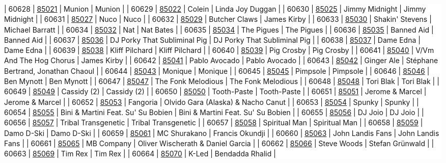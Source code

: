| 60628 | [85021](https://www.discogs.com/artist/85021) | Munion | Munion |
| 60629 | [85022](https://www.discogs.com/artist/85022) | Colein | Linda Joy Duggan |
| 60630 | [85025](https://www.discogs.com/artist/85025) | Jimmy Midnight | Jimmy Midnight |
| 60631 | [85027](https://www.discogs.com/artist/85027) | Nuco | Nuco |
| 60632 | [85029](https://www.discogs.com/artist/85029) | Butcher Claws | James Kirby |
| 60633 | [85030](https://www.discogs.com/artist/85030) | Shakin' Stevens | Michael Barratt |
| 60634 | [85032](https://www.discogs.com/artist/85032) | Nat | Nat Bates |
| 60635 | [85034](https://www.discogs.com/artist/85034) | The Pigues | The Pigues |
| 60636 | [85035](https://www.discogs.com/artist/85035) | Banned Aid | Banned Aid |
| 60637 | [85036](https://www.discogs.com/artist/85036) | DJ Porky That Subliminal Pig | DJ Porky That Subliminal Pig |
| 60638 | [85037](https://www.discogs.com/artist/85037) | Dame Edna | Dame Edna |
| 60639 | [85038](https://www.discogs.com/artist/85038) | Kliff Pilchard | Kliff Pilchard |
| 60640 | [85039](https://www.discogs.com/artist/85039) | Pig Crosby | Pig Crosby |
| 60641 | [85040](https://www.discogs.com/artist/85040) | V/Vm And The Hog Chorus | James Kirby |
| 60642 | [85041](https://www.discogs.com/artist/85041) | Pablo Avocado | Pablo Avocado |
| 60643 | [85042](https://www.discogs.com/artist/85042) | Ginger Ale | Stéphane Bertrand, Jonathan Chaoul |
| 60644 | [85043](https://www.discogs.com/artist/85043) | Monique | Monique |
| 60645 | [85045](https://www.discogs.com/artist/85045) | Pimpsole | Pimpsole |
| 60646 | [85046](https://www.discogs.com/artist/85046) | Ben Mynott | Ben Mynott |
| 60647 | [85047](https://www.discogs.com/artist/85047) | The Fonk Melodious | The Fonk Melodious |
| 60648 | [85048](https://www.discogs.com/artist/85048) | Tori Blak | Tori Blak |
| 60649 | [85049](https://www.discogs.com/artist/85049) | Cassidy (2) | Cassidy (2) |
| 60650 | [85050](https://www.discogs.com/artist/85050) | Tooth-Paste | Tooth-Paste |
| 60651 | [85051](https://www.discogs.com/artist/85051) | Jerome & Marcel | Jerome & Marcel |
| 60652 | [85053](https://www.discogs.com/artist/85053) | Fangoria | Olvido Gara (Alaska) & Nacho Canut |
| 60653 | [85054](https://www.discogs.com/artist/85054) | Spunky | Spunky |
| 60654 | [85055](https://www.discogs.com/artist/85055) | Bini & Martini Feat. Su' Su Bobien | Bini & Martini Feat. Su' Su Bobien |
| 60655 | [85056](https://www.discogs.com/artist/85056) | DJ Joio | DJ Joio |
| 60656 | [85057](https://www.discogs.com/artist/85057) | Tribal Transgenetic | Tribal Transgenetic |
| 60657 | [85058](https://www.discogs.com/artist/85058) | Spiritual Man | Spiritual Man |
| 60658 | [85059](https://www.discogs.com/artist/85059) | Damo D-Ski | Damo D-Ski |
| 60659 | [85061](https://www.discogs.com/artist/85061) | MC Shurakano | Francis Okundji |
| 60660 | [85063](https://www.discogs.com/artist/85063) | John Landis Fans | John Landis Fans |
| 60661 | [85065](https://www.discogs.com/artist/85065) | MB Company | Oliver Wischerath & Daniel Garcia |
| 60662 | [85066](https://www.discogs.com/artist/85066) | Steve Woods | Stefan Grünwald |
| 60663 | [85069](https://www.discogs.com/artist/85069) | Tim Rex | Tim Rex |
| 60664 | [85070](https://www.discogs.com/artist/85070) | K-Led | Bendadda Rhalid |